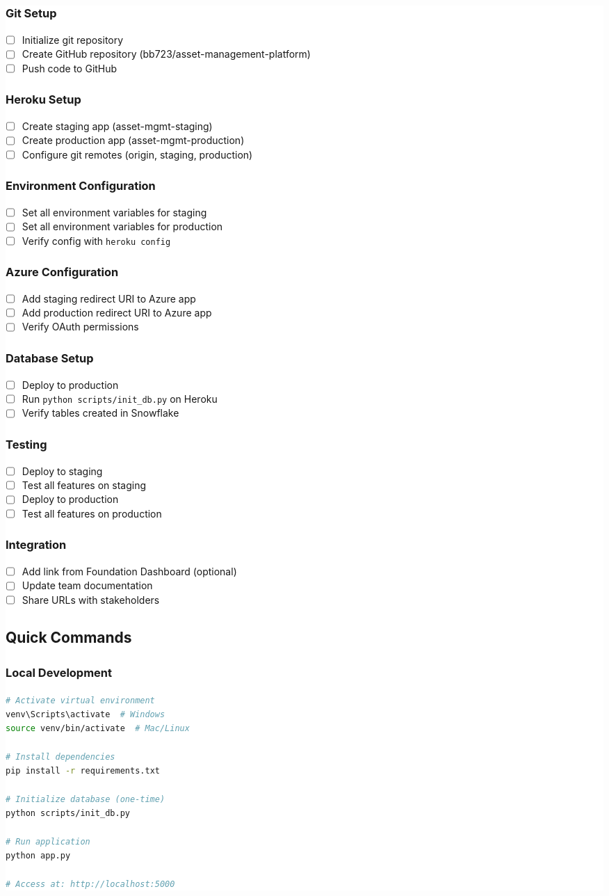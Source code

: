 ### Git Setup
- [ ] Initialize git repository
- [ ] Create GitHub repository (bb723/asset-management-platform)
- [ ] Push code to GitHub

### Heroku Setup
- [ ] Create staging app (asset-mgmt-staging)
- [ ] Create production app (asset-mgmt-production)
- [ ] Configure git remotes (origin, staging, production)

### Environment Configuration
- [ ] Set all environment variables for staging
- [ ] Set all environment variables for production
- [ ] Verify config with `heroku config`

### Azure Configuration
- [ ] Add staging redirect URI to Azure app
- [ ] Add production redirect URI to Azure app
- [ ] Verify OAuth permissions

### Database Setup
- [ ] Deploy to production
- [ ] Run `python scripts/init_db.py` on Heroku
- [ ] Verify tables created in Snowflake

### Testing
- [ ] Deploy to staging
- [ ] Test all features on staging
- [ ] Deploy to production
- [ ] Test all features on production

### Integration
- [ ] Add link from Foundation Dashboard (optional)
- [ ] Update team documentation
- [ ] Share URLs with stakeholders

## Quick Commands

### Local Development
```bash
# Activate virtual environment
venv\Scripts\activate  # Windows
source venv/bin/activate  # Mac/Linux

# Install dependencies
pip install -r requirements.txt

# Initialize database (one-time)
python scripts/init_db.py

# Run application
python app.py

# Access at: http://localhost:5000
```
